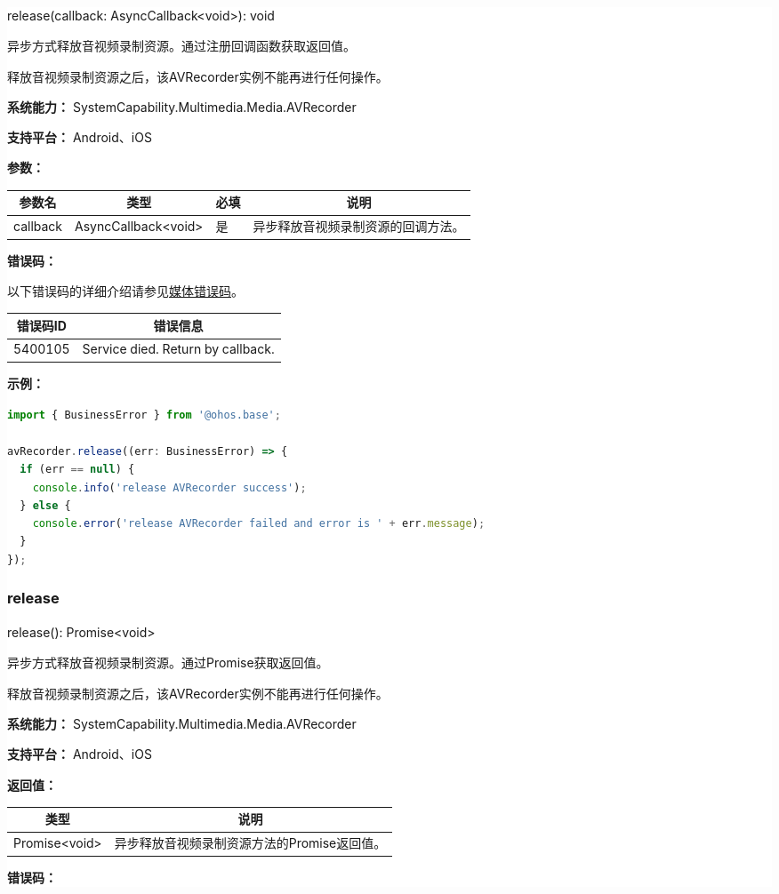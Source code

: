 release(callback: AsyncCallback\<void>): void

异步方式释放音视频录制资源。通过注册回调函数获取返回值。

释放音视频录制资源之后，该AVRecorder实例不能再进行任何操作。

**系统能力：** SystemCapability.Multimedia.Media.AVRecorder

**支持平台：** Android、iOS

**参数：**

| 参数名   | 类型                 | 必填 | 说明                               |
| -------- | -------------------- | ---- | ---------------------------------- |
| callback | AsyncCallback\<void> | 是   | 异步释放音视频录制资源的回调方法。 |

**错误码：**

以下错误码的详细介绍请参见[媒体错误码](../errorcodes/errorcode-media.md)。

| 错误码ID | 错误信息                          |
| -------- | --------------------------------- |
| 5400105  | Service died. Return by callback. |

**示例：**

```ts
import { BusinessError } from '@ohos.base';

avRecorder.release((err: BusinessError) => {
  if (err == null) {
    console.info('release AVRecorder success');
  } else {
    console.error('release AVRecorder failed and error is ' + err.message);
  }
});
```

### release

release(): Promise\<void>

异步方式释放音视频录制资源。通过Promise获取返回值。

释放音视频录制资源之后，该AVRecorder实例不能再进行任何操作。

**系统能力：** SystemCapability.Multimedia.Media.AVRecorder

**支持平台：** Android、iOS

**返回值：**

| 类型           | 说明                                        |
| -------------- | ------------------------------------------- |
| Promise\<void> | 异步释放音视频录制资源方法的Promise返回值。 |

**错误码：**
